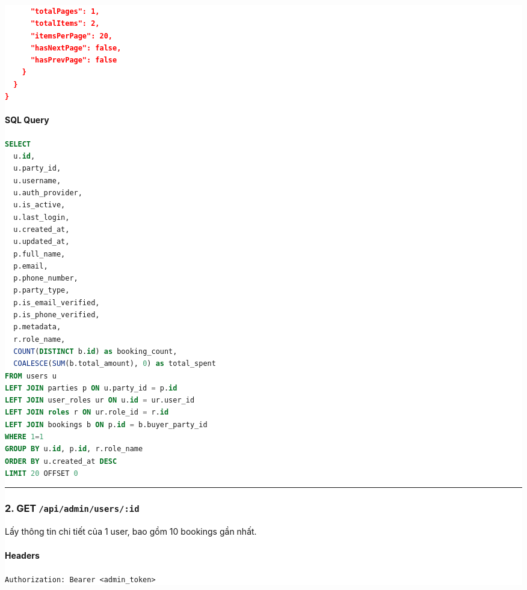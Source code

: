 ```json
      "totalPages": 1,
      "totalItems": 2,
      "itemsPerPage": 20,
      "hasNextPage": false,
      "hasPrevPage": false
    }
  }
}
```

#### SQL Query
```sql
SELECT 
  u.id,
  u.party_id,
  u.username,
  u.auth_provider,
  u.is_active,
  u.last_login,
  u.created_at,
  u.updated_at,
  p.full_name,
  p.email,
  p.phone_number,
  p.party_type,
  p.is_email_verified,
  p.is_phone_verified,
  p.metadata,
  r.role_name,
  COUNT(DISTINCT b.id) as booking_count,
  COALESCE(SUM(b.total_amount), 0) as total_spent
FROM users u
LEFT JOIN parties p ON u.party_id = p.id
LEFT JOIN user_roles ur ON u.id = ur.user_id
LEFT JOIN roles r ON ur.role_id = r.id
LEFT JOIN bookings b ON p.id = b.buyer_party_id
WHERE 1=1
GROUP BY u.id, p.id, r.role_name
ORDER BY u.created_at DESC
LIMIT 20 OFFSET 0
```

---

### 2. GET `/api/admin/users/:id`
Lấy thông tin chi tiết của 1 user, bao gồm 10 bookings gần nhất.

#### Headers
```
Authorization: Bearer <admin_token>
```
